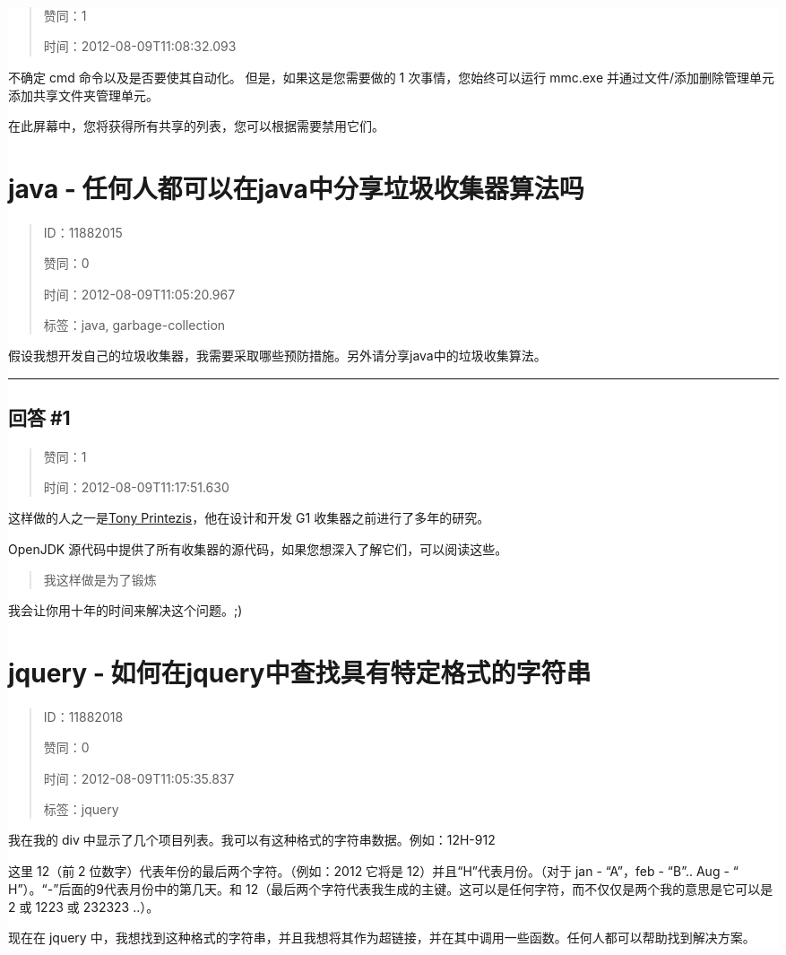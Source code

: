 > 赞同：1
> 
> 时间：2012-08-09T11:08:32.093

不确定 cmd 命令以及是否要使其自动化。
但是，如果这是您需要做的 1 次事情，您始终可以运行 mmc.exe 并通过文件/添加删除管理单元添加共享文件夹管理单元。

在此屏幕中，您将获得所有共享的列表，您可以根据需要禁用它们。

# java - 任何人都可以在java中分享垃圾收集器算法吗

> ID：11882015
> 
> 赞同：0
> 
> 时间：2012-08-09T11:05:20.967
> 
> 标签：java, garbage-collection

假设我想开发自己的垃圾收集器，我需要采取哪些预防措施。另外请分享java中的垃圾收集算法。

* * *

## 回答 #1

> 赞同：1
> 
> 时间：2012-08-09T11:17:51.630

这样做的人之一是[Tony Printezis](https://www.google.co.uk/search?q=Tony%20Printezis)，他在设计和开发 G1 收集器之前进行了多年的研究。

OpenJDK 源代码中提供了所有收集器的源代码，如果您想深入了解它们，可以阅读这些。

> 我这样做是为了锻炼

我会让你用十年的时间来解决这个问题。;)

# jquery - 如何在jquery中查找具有特定格式的字符串

> ID：11882018
> 
> 赞同：0
> 
> 时间：2012-08-09T11:05:35.837
> 
> 标签：jquery

我在我的 div 中显示了几个项目列表。我可以有这种格式的字符串数据。例如：12H-912

这里 12（前 2 位数字）代表年份的最后两个字符。（例如：2012 它将是 12）并且“H”代表月份。（对于 jan - “A”，feb - “B”.. Aug - “ H”）。“-”后面的9代表月份中的第几天。和 12（最后两个字符代表我生成的主键。这可以是任何字符，而不仅仅是两个我的意思是它可以是 2 或 1223 或 232323 ..）。

现在在 jquery 中，我想找到这种格式的字符串，并且我想将其作为超链接，并在其中调用一些函数。任何人都可以帮助找到解决方案。
